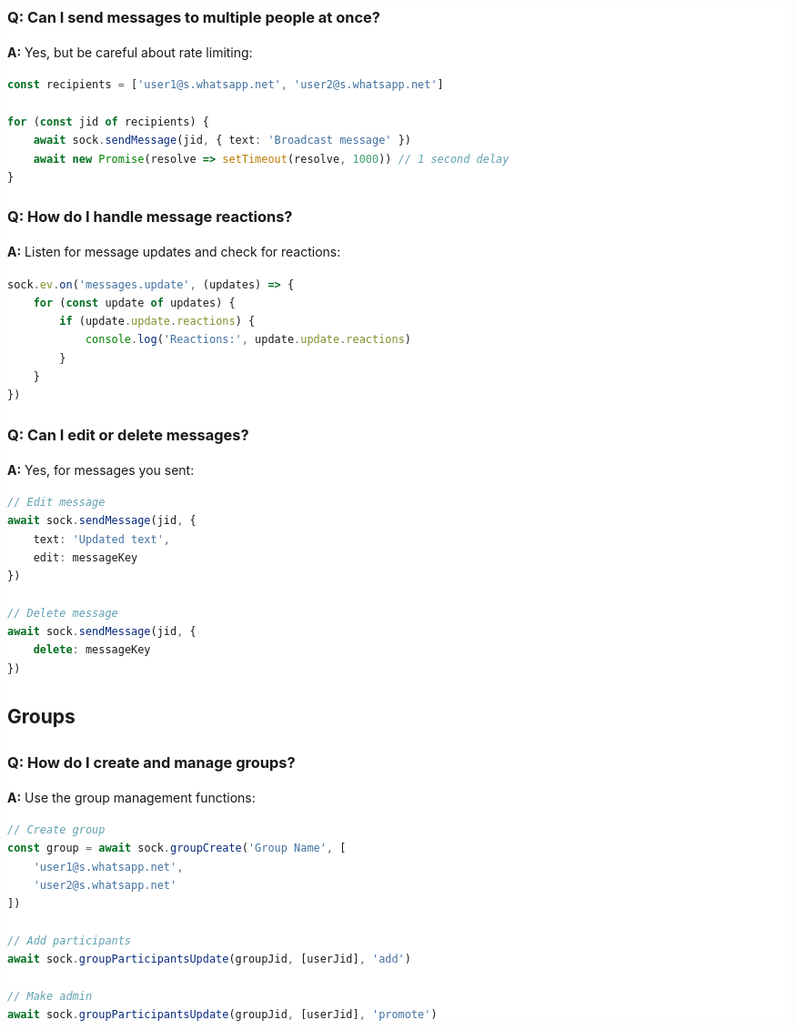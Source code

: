 ### Q: Can I send messages to multiple people at once?
**A:** Yes, but be careful about rate limiting:
```typescript
const recipients = ['user1@s.whatsapp.net', 'user2@s.whatsapp.net']

for (const jid of recipients) {
    await sock.sendMessage(jid, { text: 'Broadcast message' })
    await new Promise(resolve => setTimeout(resolve, 1000)) // 1 second delay
}
```

### Q: How do I handle message reactions?
**A:** Listen for message updates and check for reactions:
```typescript
sock.ev.on('messages.update', (updates) => {
    for (const update of updates) {
        if (update.update.reactions) {
            console.log('Reactions:', update.update.reactions)
        }
    }
})
```

### Q: Can I edit or delete messages?
**A:** Yes, for messages you sent:
```typescript
// Edit message
await sock.sendMessage(jid, {
    text: 'Updated text',
    edit: messageKey
})

// Delete message
await sock.sendMessage(jid, {
    delete: messageKey
})
```

## Groups

### Q: How do I create and manage groups?
**A:** Use the group management functions:
```typescript
// Create group
const group = await sock.groupCreate('Group Name', [
    'user1@s.whatsapp.net',
    'user2@s.whatsapp.net'
])

// Add participants
await sock.groupParticipantsUpdate(groupJid, [userJid], 'add')

// Make admin
await sock.groupParticipantsUpdate(groupJid, [userJid], 'promote')
```
